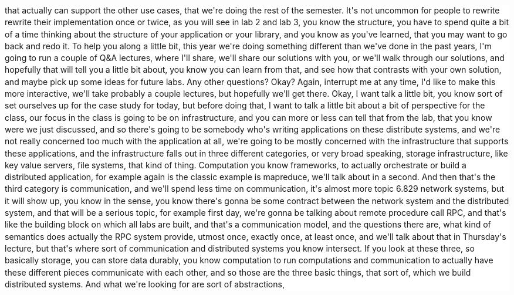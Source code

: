that actually can support the other use cases,
that we're doing the rest of the semester.
It's not uncommon for people to rewrite rewrite their implementation once or twice,
as you will see in lab 2 and lab 3,
you know the structure,
you have to spend quite a bit of a time
thinking about the structure of your application or your library,
and you know as you've learned,
that you may want to go back and redo it.
To help you along a little bit,
this year we're doing something different than we've done in the past years,
I'm going to run a couple of Q&A lectures,
where I'll share, we'll share our solutions with you,
or we'll walk through our solutions,
and hopefully that will tell you a little bit about,
you know you can learn from that,
and see how that contrasts with your own solution,
and maybe pick up some ideas for future labs.
Any other questions?
Okay?
Again, interrupt me at any time,
I'd like to make this more interactive,
we'll take probably a couple lectures,
but hopefully we'll get there.
Okay, I want talk a little bit,
you know sort of set ourselves up for the case study for today,
but before doing that,
I want to talk a little bit about a bit of perspective for the class,
our focus in the class is going to be on infrastructure,
and you can more or less can tell that from the lab,
that you know were we just discussed,
and so there's going to be somebody
who's writing applications on these distribute systems,
and we're not really concerned too much with the application at all,
we're going to be mostly concerned with
the infrastructure that supports these applications,
and the infrastructure falls out in three different categories,
or very broad speaking,
storage infrastructure, like key value servers, file systems, that kind of thing.
Computation you know frameworks, to actually orchestrate or build a distributed application,
for example again is the classic example is mapreduce,
we'll talk about in a second.
And then that's the third category is communication,
and we'll spend less time on communication,
it's almost more topic 6.829 network systems,
but it will show up,
you know in the sense,
you know there's gonna be some contract between the network system and the distributed system,
and that will be a serious topic,
for example first day, we're gonna be talking about remote procedure call RPC,
and that's like the building block on which all labs are built,
and that's a communication model,
and the questions there are,
what kind of semantics does actually the RPC system provide,
utmost once, exactly once, at least once,
and we'll talk about that in Thursday's lecture,
but that's where sort of communication and distributed systems you know intersect.
If you look at these three,
so basically storage, you can store data durably,
you know computation to run computations
and communication to actually have these different pieces communicate with each other,
and so those are the three basic things,
that sort of, which we build distributed systems.
And what we're looking for are sort of abstractions,